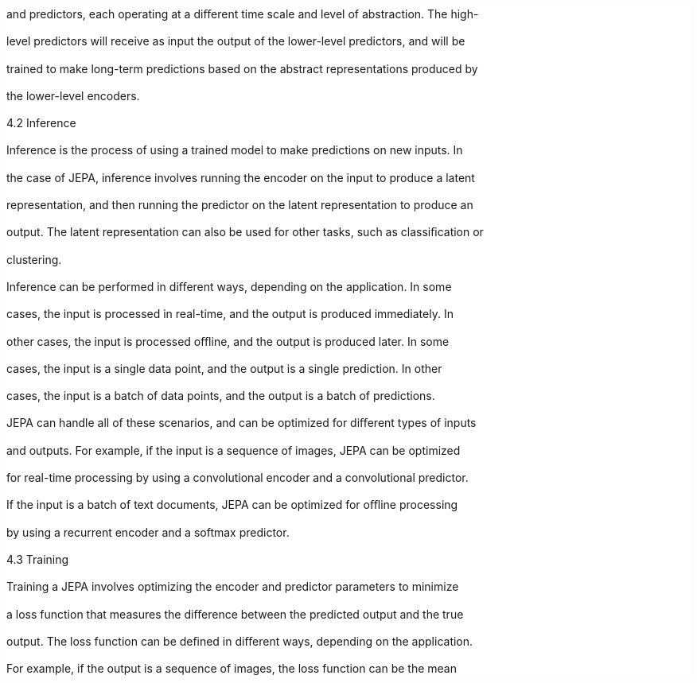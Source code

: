 and  predictors,  each  operating  at  a  diﬀerent  time  scale  and  level  of  abstraction.  The  high-

level  predictors  will  receive  as  input  the  output  of  the  lower-level  predictors,  and  will  be

trained  to  make  long-term  predictions  based  on  the  abstract  representations  produced  by

the  lower-level  encoders.

4.2  Inference

Inference  is  the  process  of  using  a  trained  model  to  make  predictions  on  new  inputs.  In

the  case  of  JEPA,  inference  involves  running  the  encoder  on  the  input  to  produce  a  latent

representation,  and  then  running  the  predictor  on  the  latent  representation  to  produce  an

output.  The  latent  representation  can  also  be  used  for  other  tasks,  such  as  classiﬁcation  or

clustering.

Inference  can  be  performed  in  diﬀerent  ways,  depending  on  the  application.  In  some

cases,  the  input  is  processed  in  real-time,  and  the  output  is  produced  immediately.  In

other  cases,  the  input  is  processed  oﬄine,  and  the  output  is  produced  later.  In  some

cases,  the  input  is  a  single  data  point,  and  the  output  is  a  single  prediction.  In  other

cases,  the  input  is  a  batch  of  data  points,  and  the  output  is  a  batch  of  predictions.

JEPA  can  handle  all  of  these  scenarios,  and  can  be  optimized  for  diﬀerent  types  of  inputs

and  outputs.  For  example,  if  the  input  is  a  sequence  of  images,  JEPA  can  be  optimized

for  real-time  processing  by  using  a  convolutional  encoder  and  a  convolutional  predictor.

If  the  input  is  a  batch  of  text  documents,  JEPA  can  be  optimized  for  oﬄine  processing

by  using  a  recurrent  encoder  and  a  softmax  predictor.

4.3  Training

Training  a  JEPA  involves  optimizing  the  encoder  and  predictor  parameters  to  minimize

a  loss  function  that  measures  the  diﬀerence  between  the  predicted  output  and  the  true

output.  The  loss  function  can  be  deﬁned  in  diﬀerent  ways,  depending  on  the  application.

For  example,  if  the  output  is  a  sequence  of  images,  the  loss  function  can  be  the  mean
